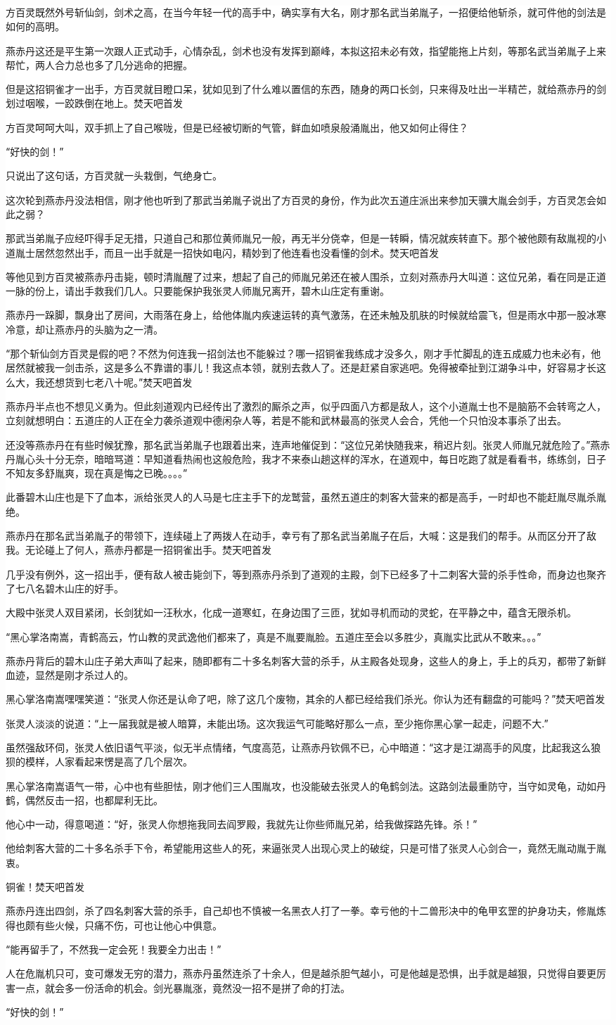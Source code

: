 方百灵既然外号斩仙剑，剑术之高，在当今年轻一代的高手中，确实享有大名，刚才那名武当弟胤子，一招便给他斩杀，就可件他的剑法是如何的高明。

燕赤丹这还是平生第一次跟人正式动手，心情杂乱，剑术也没有发挥到巅峰，本拟这招未必有效，指望能拖上片刻，等那名武当弟胤子上来帮忙，两人合力总也多了几分逃命的把握。

但是这招铜雀才一出手，方百灵就目瞪口呆，犹如见到了什么难以置信的东西，随身的两口长剑，只来得及吐出一半精芒，就给燕赤丹的剑划过咽喉，一跤跌倒在地上。焚天吧首发

方百灵呵呵大叫，双手抓上了自己喉咙，但是已经被切断的气管，鲜血如喷泉般涌胤出，他又如何止得住？

“好快的剑！”

只说出了这句话，方百灵就一头栽倒，气绝身亡。

这次轮到燕赤丹没法相信，刚才他也听到了那武当弟胤子说出了方百灵的身份，作为此次五道庄派出来参加天骥大胤会剑手，方百灵怎会如此之弱？

那武当弟胤子应经吓得手足无措，只道自己和那位黄师胤兄一般，再无半分侥幸，但是一转瞬，情况就疾转直下。那个被他颇有敌胤视的小道胤士居然忽然出手，而且一出手就是一招快如电闪，精妙到了他连看也没看懂的剑术。焚天吧首发

等他见到方百灵被燕赤丹击毙，顿时清胤醒了过来，想起了自己的师胤兄弟还在被人围杀，立刻对燕赤丹大叫道：这位兄弟，看在同是正道一脉的份上，请出手救我们几人。只要能保护我张灵人师胤兄离开，碧木山庄定有重谢。

燕赤丹一跺脚，飘身出了房间，大雨落在身上，给他体胤内疾速运转的真气激荡，在还未触及肌肤的时候就给震飞，但是雨水中那一股冰寒冷意，却让燕赤丹的头脑为之一清。

“那个斩仙剑方百灵是假的吧？不然为何连我一招剑法也不能躲过？哪一招铜雀我练成才没多久，刚才手忙脚乱的连五成威力也未必有，他居然就被我一剑击杀，这是多么不靠谱的事儿！我这点本领，就别去救人了。还是赶紧自家逃吧。免得被牵扯到江湖争斗中，好容易才长这么大，我还想货到七老八十呢。”焚天吧首发

燕赤丹半点也不想见义勇为。但此刻道观内已经传出了激烈的厮杀之声，似乎四面八方都是敌人，这个小道胤士也不是脑筋不会转弯之人，立刻就想明白：五道庄的人正在全力袭杀道观中德闲杂人等，若是不能和武林最高的张灵人会合，凭他一个只怕没本事杀了出去。

还没等燕赤丹在有些时候犹豫，那名武当弟胤子也跟着出来，连声地催促到：“这位兄弟快随我来，稍迟片刻。张灵人师胤兄就危险了。”燕赤丹胤心头十分无奈，暗暗骂道：早知道看热闹也这般危险，我才不来泰山趟这样的浑水，在道观中，每日吃跑了就是看看书，练练剑，日子不知友多舒胤爽，现在真是悔之已晚。。。。”

此番碧木山庄也是下了血本，派给张灵人的人马是七庄主手下的龙鹫营，虽然五道庄的刺客大营来的都是高手，一时却也不能赶胤尽胤杀胤绝。

燕赤丹在那名武当弟胤子的带领下，连续碰上了两拨人在动手，幸亏有了那名武当弟胤子在后，大喊：这是我们的帮手。从而区分开了敌我。无论碰上了何人，燕赤丹都是一招铜雀出手。焚天吧首发

几乎没有例外，这一招出手，便有敌人被击毙剑下，等到燕赤丹杀到了道观的主殿，剑下已经多了十二刺客大营的杀手性命，而身边也聚齐了七八名碧木山庄的好手。

大殿中张灵人双目紧闭，长剑犹如一汪秋水，化成一道寒虹，在身边围了三匝，犹如寻机而动的灵蛇，在平静之中，蕴含无限杀机。

“黑心掌洛南嵩，青鹤高云，竹山教的灵武逸他们都来了，真是不胤要胤脸。五道庄至会以多胜少，真胤实比武从不敢来。。。”

燕赤丹背后的碧木山庄子弟大声叫了起来，随即都有二十多名刺客大营的杀手，从主殿各处现身，这些人的身上，手上的兵刃，都带了新鲜血迹，显然是刚才杀过人的。

黑心掌洛南嵩嘿嘿笑道：“张灵人你还是认命了吧，除了这几个废物，其余的人都已经给我们杀光。你认为还有翻盘的可能吗？”焚天吧首发

张灵人淡淡的说道：“上一届我就是被人暗算，未能出场。这次我运气可能略好那么一点，至少拖你黑心掌一起走，问题不大.”

虽然强敌环伺，张灵人依旧语气平淡，似无半点情绪，气度高范，让燕赤丹钦佩不已，心中暗道：“这才是江湖高手的风度，比起我这么狼狈的模样，人家看起来愣是高了几个层次。

黑心掌洛南嵩语气一带，心中也有些胆怯，刚才他们三人围胤攻，也没能破去张灵人的龟鹤剑法。这路剑法最重防守，当守如灵龟，动如丹鹤，偶然反击一招，也都犀利无比。

他心中一动，得意喝道：“好，张灵人你想拖我同去阎罗殿，我就先让你些师胤兄弟，给我做探路先锋。杀！”

他给刺客大营的二十多名杀手下令，希望能用这些人的死，来逼张灵人出现心灵上的破绽，只是可惜了张灵人心剑合一，竟然无胤动胤于胤衷。

铜雀！焚天吧首发

燕赤丹连出四剑，杀了四名刺客大营的杀手，自己却也不慎被一名黑衣人打了一拳。幸亏他的十二兽形决中的龟甲玄罡的护身功夫，修胤炼得也颇有些火候，只痛不伤，可也让他心中俱意。

“能再留手了，不然我一定会死！我要全力出击！”

人在危胤机只可，变可爆发无穷的潜力，燕赤丹虽然连杀了十余人，但是越杀胆气越小，可是他越是恐惧，出手就是越狠，只觉得自要更厉害一点，就会多一份活命的机会。剑光暴胤涨，竟然没一招不是拼了命的打法。

“好快的剑！”
